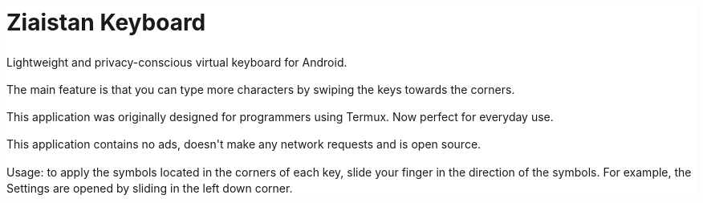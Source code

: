 # Ziaistan Keyboard

Lightweight and privacy-conscious virtual keyboard for Android.

The main feature is that you can type more characters by swiping the keys towards the corners.

This application was originally designed for programmers using Termux.
Now perfect for everyday use.

This application contains no ads, doesn't make any network requests and is open source.

Usage: to apply the symbols located in the corners of each key, slide your finger in the direction of the symbols. For example, the Settings are opened by sliding in the left down corner.
